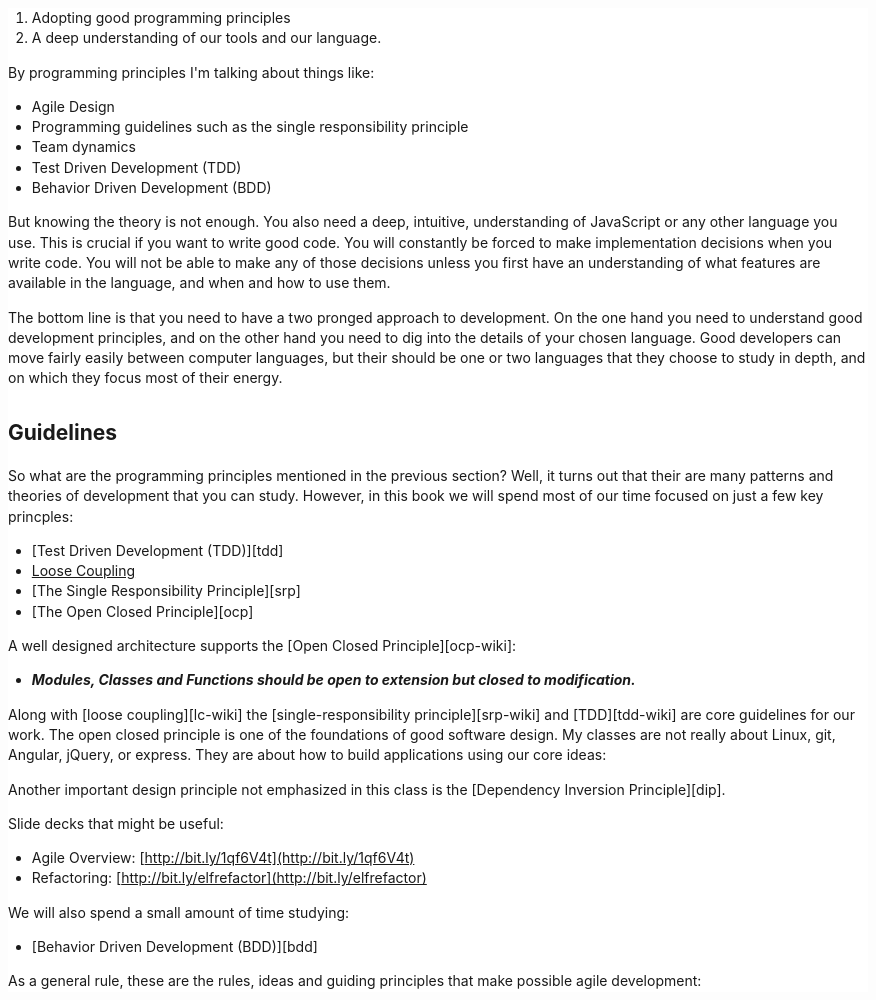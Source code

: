 1. Adopting good programming principles
2. A deep understanding of our tools and our language.

By programming principles I'm talking about things like:

* Agile Design
* Programming guidelines such as the single responsibility principle
* Team dynamics
* Test Driven Development (TDD)
* Behavior Driven Development (BDD)

But knowing the theory is not enough. You also need a deep, intuitive, understanding of JavaScript or any other language you use. This is crucial if you want to write good code. You will constantly be forced to make implementation decisions when you write code. You will not be able to make any of those decisions unless you first have an understanding of what features are available in the language, and when and how to use them.

The bottom line is that you need to have a two pronged approach to development. On the one hand you need to understand good development principles, and on the other hand you need to dig into the details of your chosen language. Good developers can move fairly easily between computer languages, but their should be one or two languages that they choose to study in depth, and on which they focus most of their energy.

## Guidelines

So what are the programming principles mentioned in the previous section? Well, it turns out that their are many patterns and theories of development that you can study. However, in this book we will spend most of our time focused on just a few key princples:

- [Test Driven Development (TDD)][tdd]
- [Loose Coupling](http://edn.embarcadero.com/article/30372)
- [The Single Responsibility Principle][srp]
- [The Open Closed Principle][ocp]

A well designed architecture supports the [Open Closed Principle][ocp-wiki]:

- _**Modules, Classes and Functions should be open to extension but closed to modification.**_

Along with [loose coupling][lc-wiki] the [single-responsibility principle][srp-wiki] and [TDD][tdd-wiki] are core guidelines for our work. The open closed principle is one of the foundations of good software design. My classes are not really about Linux, git, Angular, jQuery, or express. They are about how to build applications using our core ideas:


Another important design principle not emphasized in this class is the [Dependency Inversion Principle][dip].

Slide decks that might be useful:

- Agile Overview: [http://bit.ly/1qf6V4t](http://bit.ly/1qf6V4t)
- Refactoring: [http://bit.ly/elfrefactor](http://bit.ly/elfrefactor)

We will also spend a small amount of time studying:

- [Behavior Driven Development (BDD)][bdd]

As a general rule, these are the rules, ideas and guiding principles that make possible agile development:


[piggy]: https://medium.com/the-javascript-collection/piggybanks-javascript-code-guide-1150d984bbab
[gitbook]: https://github.com/vhf/free-programming-books/blob/master/free-programming-books.md#javascript
[ub]: https://www.google.com/search?q=Robert+C.+Martin
[nz]: https://www.google.com/search?q=Nicholas+C.+Zakas
[speaking-javascript]: http://speakingjs.com/es5/index.html
[javascript-design-patterns]: https://addyosmani.com/resources/essentialjsdesignpatterns/book/
[prog-javascripts-apts]: http://chimera.labs.oreilly.com/books/1234000000262/index.html
[understanding-javascript-6]: https://leanpub.com/understandinges6/read
[javascript-garden]: http://bonsaiden.github.io/JavaScript-Garden/
[javascript-spesore]: https://leanpub.com/javascript-spessore/read
[maintainable-js]: https://www.google.com/search?q=Maintainable-JavaScript-Nicholas-C-Zakas
[js-ninja]: https://www.google.com/search?q=Secrets-JavaScript-Ninja-John-Resig/dp/1617292850
[js-oop]: https://www.google.com/search?q=Principles-Object-Oriented-JavaScript-Nicholas-Zakas
[reactghbook]: https://github.com/vhf/free-programming-books/blob/master/javascript-frameworks-resources.md
[zakas-E6]: https://library-books24x7-com.ezproxy.bellevuecollege.edu/toc.aspx?bookid=119827
[zakas-poojs]: https://library-books24x7-com.ezproxy.bellevuecollege.edu/toc.aspx?bookid=69057
[zakas-projs]: https://library-books24x7-com.ezproxy.bellevuecollege.edu/toc.aspx?site=NDDP3&bookid=44953